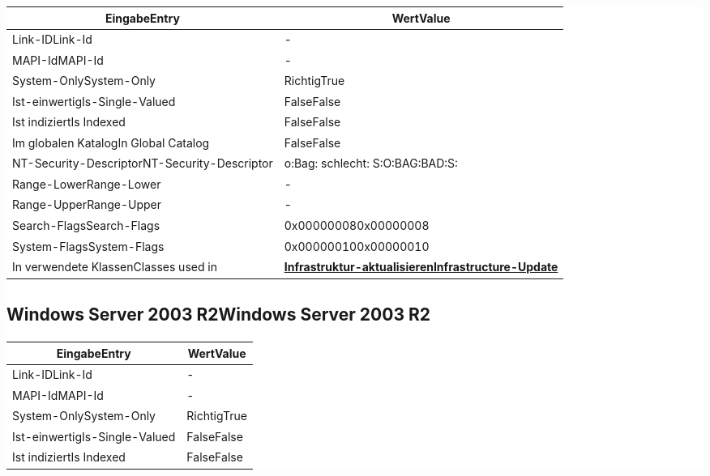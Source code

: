 

| <span data-ttu-id="c2c05-154">Eingabe</span><span class="sxs-lookup"><span data-stu-id="c2c05-154">Entry</span></span> | <span data-ttu-id="c2c05-155">Wert</span><span class="sxs-lookup"><span data-stu-id="c2c05-155">Value</span></span> |
|------------------------|--------------------------------------------------------------------|
| <span data-ttu-id="c2c05-156">Link-ID</span><span class="sxs-lookup"><span data-stu-id="c2c05-156">Link-Id</span></span>                | \-                                                                 |
| <span data-ttu-id="c2c05-157">MAPI-Id</span><span class="sxs-lookup"><span data-stu-id="c2c05-157">MAPI-Id</span></span>                | \-                                                                 |
| <span data-ttu-id="c2c05-158">System-Only</span><span class="sxs-lookup"><span data-stu-id="c2c05-158">System-Only</span></span>            | <span data-ttu-id="c2c05-159">Richtig</span><span class="sxs-lookup"><span data-stu-id="c2c05-159">True</span></span>                                                               |
| <span data-ttu-id="c2c05-160">Ist-einwertig</span><span class="sxs-lookup"><span data-stu-id="c2c05-160">Is-Single-Valued</span></span>       | <span data-ttu-id="c2c05-161">False</span><span class="sxs-lookup"><span data-stu-id="c2c05-161">False</span></span>                                                              |
| <span data-ttu-id="c2c05-162">Ist indiziert</span><span class="sxs-lookup"><span data-stu-id="c2c05-162">Is Indexed</span></span>             | <span data-ttu-id="c2c05-163">False</span><span class="sxs-lookup"><span data-stu-id="c2c05-163">False</span></span>                                                              |
| <span data-ttu-id="c2c05-164">Im globalen Katalog</span><span class="sxs-lookup"><span data-stu-id="c2c05-164">In Global Catalog</span></span>      | <span data-ttu-id="c2c05-165">False</span><span class="sxs-lookup"><span data-stu-id="c2c05-165">False</span></span>                                                              |
| <span data-ttu-id="c2c05-166">NT-Security-Descriptor</span><span class="sxs-lookup"><span data-stu-id="c2c05-166">NT-Security-Descriptor</span></span> | <span data-ttu-id="c2c05-167">o:Bag: schlecht: S:</span><span class="sxs-lookup"><span data-stu-id="c2c05-167">O:BAG:BAD:S:</span></span>                                                       |
| <span data-ttu-id="c2c05-168">Range-Lower</span><span class="sxs-lookup"><span data-stu-id="c2c05-168">Range-Lower</span></span>            | \-                                                                 |
| <span data-ttu-id="c2c05-169">Range-Upper</span><span class="sxs-lookup"><span data-stu-id="c2c05-169">Range-Upper</span></span>            | \-                                                                 |
| <span data-ttu-id="c2c05-170">Search-Flags</span><span class="sxs-lookup"><span data-stu-id="c2c05-170">Search-Flags</span></span>           | <span data-ttu-id="c2c05-171">0x00000008</span><span class="sxs-lookup"><span data-stu-id="c2c05-171">0x00000008</span></span>                                                         |
| <span data-ttu-id="c2c05-172">System-Flags</span><span class="sxs-lookup"><span data-stu-id="c2c05-172">System-Flags</span></span>           | <span data-ttu-id="c2c05-173">0x00000010</span><span class="sxs-lookup"><span data-stu-id="c2c05-173">0x00000010</span></span>                                                         |
| <span data-ttu-id="c2c05-174">In verwendete Klassen</span><span class="sxs-lookup"><span data-stu-id="c2c05-174">Classes used in</span></span>        | [<span data-ttu-id="c2c05-175">**Infrastruktur-aktualisieren**</span><span class="sxs-lookup"><span data-stu-id="c2c05-175">**Infrastructure-Update**</span></span>](c-infrastructureupdate.md)<br/> |



## <a name="windows-server-2003-r2"></a><span data-ttu-id="c2c05-176">Windows Server 2003 R2</span><span class="sxs-lookup"><span data-stu-id="c2c05-176">Windows Server 2003 R2</span></span>



| <span data-ttu-id="c2c05-177">Eingabe</span><span class="sxs-lookup"><span data-stu-id="c2c05-177">Entry</span></span> | <span data-ttu-id="c2c05-178">Wert</span><span class="sxs-lookup"><span data-stu-id="c2c05-178">Value</span></span> |
|------------------------|--------------------------------------------------------------------|
| <span data-ttu-id="c2c05-179">Link-ID</span><span class="sxs-lookup"><span data-stu-id="c2c05-179">Link-Id</span></span>                | \-                                                                 |
| <span data-ttu-id="c2c05-180">MAPI-Id</span><span class="sxs-lookup"><span data-stu-id="c2c05-180">MAPI-Id</span></span>                | \-                                                                 |
| <span data-ttu-id="c2c05-181">System-Only</span><span class="sxs-lookup"><span data-stu-id="c2c05-181">System-Only</span></span>            | <span data-ttu-id="c2c05-182">Richtig</span><span class="sxs-lookup"><span data-stu-id="c2c05-182">True</span></span>                                                               |
| <span data-ttu-id="c2c05-183">Ist-einwertig</span><span class="sxs-lookup"><span data-stu-id="c2c05-183">Is-Single-Valued</span></span>       | <span data-ttu-id="c2c05-184">False</span><span class="sxs-lookup"><span data-stu-id="c2c05-184">False</span></span>                                                              |
| <span data-ttu-id="c2c05-185">Ist indiziert</span><span class="sxs-lookup"><span data-stu-id="c2c05-185">Is Indexed</span></span>             | <span data-ttu-id="c2c05-186">False</span><span class="sxs-lookup"><span data-stu-id="c2c05-186">False</span></span>                                                              |